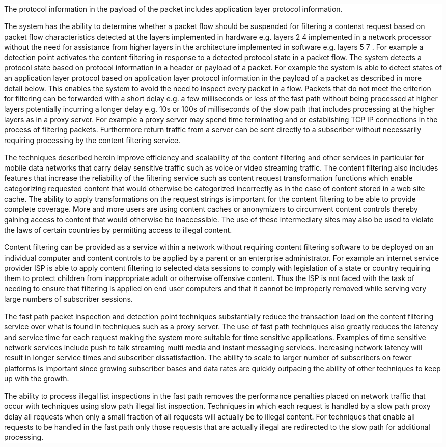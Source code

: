 The protocol information in the payload of the packet includes application layer protocol information.

The system has the ability to determine whether a packet flow should be suspended for filtering a contenst request based on packet flow characteristics detected at the layers implemented in hardware e.g. layers 2 4 implemented in a network processor without the need for assistance from higher layers in the architecture implemented in software e.g. layers 5 7 . For example a detection point activates the content filtering in response to a detected protocol state in a packet flow. The system detects a protocol state based on protocol information in a header or payload of a packet. For example the system is able to detect states of an application layer protocol based on application layer protocol information in the payload of a packet as described in more detail below. This enables the system to avoid the need to inspect every packet in a flow. Packets that do not meet the criterion for filtering can be forwarded with a short delay e.g. a few milliseconds or less of the fast path without being processed at higher layers potentially incurring a longer delay e.g. 10s or 100s of milliseconds of the slow path that includes processing at the higher layers as in a proxy server. For example a proxy server may spend time terminating and or establishing TCP IP connections in the process of filtering packets. Furthermore return traffic from a server can be sent directly to a subscriber without necessarily requiring processing by the content filtering service.

The techniques described herein improve efficiency and scalability of the content filtering and other services in particular for mobile data networks that carry delay sensitive traffic such as voice or video streaming traffic. The content filtering also includes features that increase the reliability of the filtering service such as content request transformation functions which enable categorizing requested content that would otherwise be categorized incorrectly as in the case of content stored in a web site cache. The ability to apply transformations on the request strings is important for the content filtering to be able to provide complete coverage. More and more users are using content caches or anonymizers to circumvent content controls thereby gaining access to content that would otherwise be inaccessible. The use of these intermediary sites may also be used to violate the laws of certain countries by permitting access to illegal content.

Content filtering can be provided as a service within a network without requiring content filtering software to be deployed on an individual computer and content controls to be applied by a parent or an enterprise administrator. For example an internet service provider ISP is able to apply content filtering to selected data sessions to comply with legislation of a state or country requiring them to protect children from inappropriate adult or otherwise offensive content. Thus the ISP is not faced with the task of needing to ensure that filtering is applied on end user computers and that it cannot be improperly removed while serving very large numbers of subscriber sessions.

The fast path packet inspection and detection point techniques substantially reduce the transaction load on the content filtering service over what is found in techniques such as a proxy server. The use of fast path techniques also greatly reduces the latency and service time for each request making the system more suitable for time sensitive applications. Examples of time sensitive network services include push to talk streaming multi media and instant messaging services. Increasing network latency will result in longer service times and subscriber dissatisfaction. The ability to scale to larger number of subscribers on fewer platforms is important since growing subscriber bases and data rates are quickly outpacing the ability of other techniques to keep up with the growth.

The ability to process illegal list inspections in the fast path removes the performance penalties placed on network traffic that occur with techniques using slow path illegal list inspection. Techniques in which each request is handled by a slow path proxy delay all requests when only a small fraction of all requests will actually be to illegal content. For techniques that enable all requests to be handled in the fast path only those requests that are actually illegal are redirected to the slow path for additional processing.
